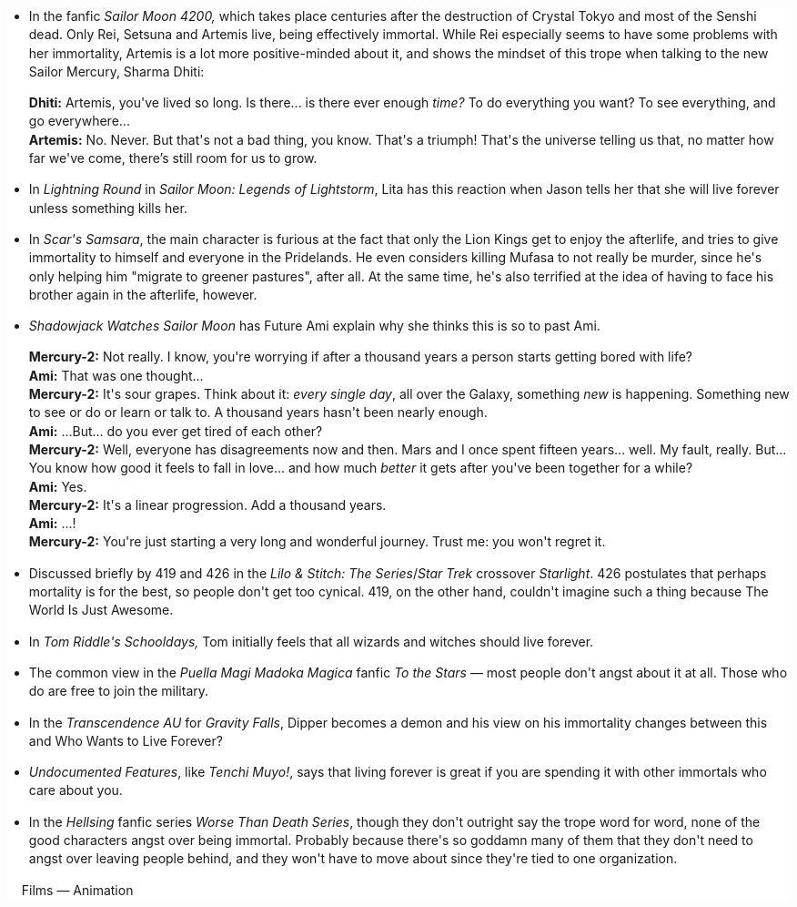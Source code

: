 -   In the fanfic _Sailor Moon 4200,_ which takes place centuries after the destruction of Crystal Tokyo and most of the Senshi dead. Only Rei, Setsuna and Artemis live, being effectively immortal. While Rei especially seems to have some problems with her immortality, Artemis is a lot more positive-minded about it, and shows the mindset of this trope when talking to the new Sailor Mercury, Sharma Dhiti:
    
    **Dhiti:** Artemis, you've lived so long. Is there... is there ever enough _time?_ To do everything you want? To see everything, and go everywhere...  
    **Artemis:** No. Never. But that's not a bad thing, you know. That's a triumph! That's the universe telling us that, no matter how far we've come, there’s still room for us to grow.
    
-   In _Lightning Round_ in _Sailor Moon: Legends of Lightstorm_, Lita has this reaction when Jason tells her that she will live forever unless something kills her.
-   In _Scar's Samsara_, the main character is furious at the fact that only the Lion Kings get to enjoy the afterlife, and tries to give immortality to himself and everyone in the Pridelands. He even considers killing Mufasa to not really be murder, since he's only helping him "migrate to greener pastures", after all. At the same time, he's also terrified at the idea of having to face his brother again in the afterlife, however.
-   _Shadowjack Watches Sailor Moon_ has Future Ami explain why she thinks this is so to past Ami.
    
    **Mercury-2:** Not really. I know, you're worrying if after a thousand years a person starts getting bored with life?  
    **Ami:** That was one thought...  
    **Mercury-2:** It's sour grapes. Think about it: _every single day_, all over the Galaxy, something _new_ is happening. Something new to see or do or learn or talk to. A thousand years hasn't been nearly enough.  
    **Ami:** ...But... do you ever get tired of each other?  
    **Mercury-2:** Well, everyone has disagreements now and then. Mars and I once spent fifteen years... well. My fault, really. But... You know how good it feels to fall in love... and how much _better_ it gets after you've been together for a while?  
    **Ami:** Yes.  
    **Mercury-2:** It's a linear progression. Add a thousand years.  
    **Ami:** ...!  
    **Mercury-2:** You're just starting a very long and wonderful journey. Trust me: you won't regret it.
    
-   Discussed briefly by 419 and 426 in the _Lilo & Stitch: The Series_/_Star Trek_ crossover _Starlight_. 426 postulates that perhaps mortality is for the best, so people don't get too cynical. 419, on the other hand, couldn't imagine such a thing because The World Is Just Awesome.
-   In _Tom Riddle's Schooldays,_ Tom initially feels that all wizards and witches should live forever.
-   The common view in the _Puella Magi Madoka Magica_ fanfic _To the Stars_ — most people don't angst about it at all. Those who do are free to join the military.
-   In the _Transcendence AU_ for _Gravity Falls_, Dipper becomes a demon and his view on his immortality changes between this and Who Wants to Live Forever?
-   _Undocumented Features_, like _Tenchi Muyo!_, says that living forever is great if you are spending it with other immortals who care about you.
-   In the _Hellsing_ fanfic series _Worse Than Death Series_, though they don't outright say the trope word for word, none of the good characters angst over being immortal. Probably because there's so goddamn many of them that they don't need to angst over leaving people behind, and they won't have to move about since they're tied to one organization.

    Films — Animation 
